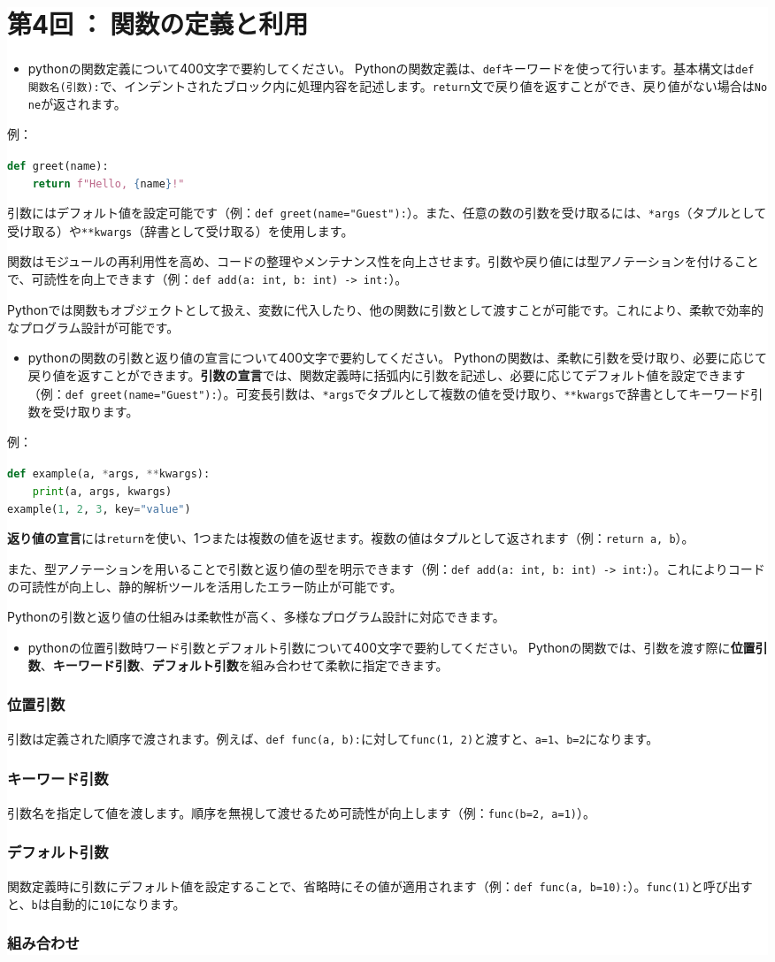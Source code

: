 # 第4回 ： 関数の定義と利用

- pythonの関数定義について400文字で要約してください。
 Pythonの関数定義は、`def`キーワードを使って行います。基本構文は`def 関数名(引数):`で、インデントされたブロック内に処理内容を記述します。`return`文で戻り値を返すことができ、戻り値がない場合は`None`が返されます。

 例：

 ```python
 def greet(name):
     return f"Hello, {name}!"
 ```

 引数にはデフォルト値を設定可能です（例：`def greet(name="Guest"):`）。また、任意の数の引数を受け取るには、`*args`（タプルとして受け取る）や`**kwargs`（辞書として受け取る）を使用します。

 関数はモジュールの再利用性を高め、コードの整理やメンテナンス性を向上させます。引数や戻り値には型アノテーションを付けることで、可読性を向上できます（例：`def add(a: int, b: int) -> int:`）。

 Pythonでは関数もオブジェクトとして扱え、変数に代入したり、他の関数に引数として渡すことが可能です。これにより、柔軟で効率的なプログラム設計が可能です。

- pythonの関数の引数と返り値の宣言について400文字で要約してください。
 Pythonの関数は、柔軟に引数を受け取り、必要に応じて戻り値を返すことができます。**引数の宣言**では、関数定義時に括弧内に引数を記述し、必要に応じてデフォルト値を設定できます（例：`def greet(name="Guest"):`）。可変長引数は、`*args`でタプルとして複数の値を受け取り、`**kwargs`で辞書としてキーワード引数を受け取ります。

 例：

 ```python
 def example(a, *args, **kwargs):
     print(a, args, kwargs)
 example(1, 2, 3, key="value")
 ```

 **返り値の宣言**には`return`を使い、1つまたは複数の値を返せます。複数の値はタプルとして返されます（例：`return a, b`）。

 また、型アノテーションを用いることで引数と返り値の型を明示できます（例：`def add(a: int, b: int) -> int:`）。これによりコードの可読性が向上し、静的解析ツールを活用したエラー防止が可能です。

 Pythonの引数と返り値の仕組みは柔軟性が高く、多様なプログラム設計に対応できます。

- pythonの位置引数時ワード引数とデフォルト引数について400文字で要約してください。
 Pythonの関数では、引数を渡す際に**位置引数**、**キーワード引数**、**デフォルト引数**を組み合わせて柔軟に指定できます。

### **位置引数**

 引数は定義された順序で渡されます。例えば、`def func(a, b):`に対して`func(1, 2)`と渡すと、`a=1`、`b=2`になります。

### **キーワード引数**

 引数名を指定して値を渡します。順序を無視して渡せるため可読性が向上します（例：`func(b=2, a=1)`）。

### **デフォルト引数**

 関数定義時に引数にデフォルト値を設定することで、省略時にその値が適用されます（例：`def func(a, b=10):`）。`func(1)`と呼び出すと、`b`は自動的に`10`になります。

### **組み合わせ**

